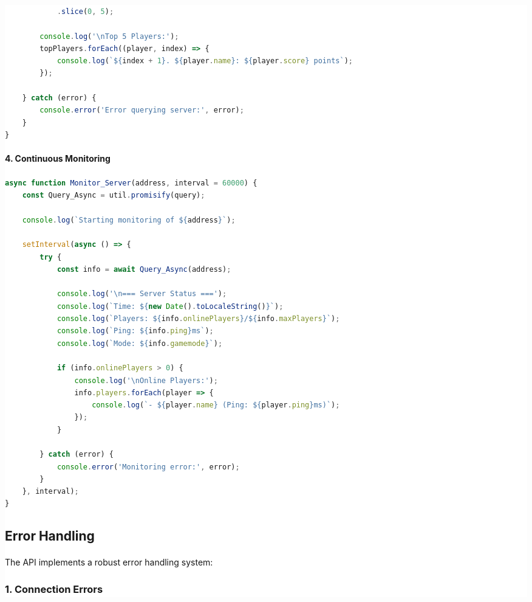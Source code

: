 ```javascript
            .slice(0, 5);
            
        console.log('\nTop 5 Players:');
        topPlayers.forEach((player, index) => {
            console.log(`${index + 1}. ${player.name}: ${player.score} points`);
        });
        
    } catch (error) {
        console.error('Error querying server:', error);
    }
}
```

#### 4. Continuous Monitoring

```javascript
async function Monitor_Server(address, interval = 60000) {
    const Query_Async = util.promisify(query);
    
    console.log(`Starting monitoring of ${address}`);
    
    setInterval(async () => {
        try {
            const info = await Query_Async(address);
            
            console.log('\n=== Server Status ===');
            console.log(`Time: ${new Date().toLocaleString()}`);
            console.log(`Players: ${info.onlinePlayers}/${info.maxPlayers}`);
            console.log(`Ping: ${info.ping}ms`);
            console.log(`Mode: ${info.gamemode}`);
            
            if (info.onlinePlayers > 0) {
                console.log('\nOnline Players:');
                info.players.forEach(player => {
                    console.log(`- ${player.name} (Ping: ${player.ping}ms)`);
                });
            }
            
        } catch (error) {
            console.error('Monitoring error:', error);
        }
    }, interval);
}
```

## Error Handling

The API implements a robust error handling system:

### 1. Connection Errors
